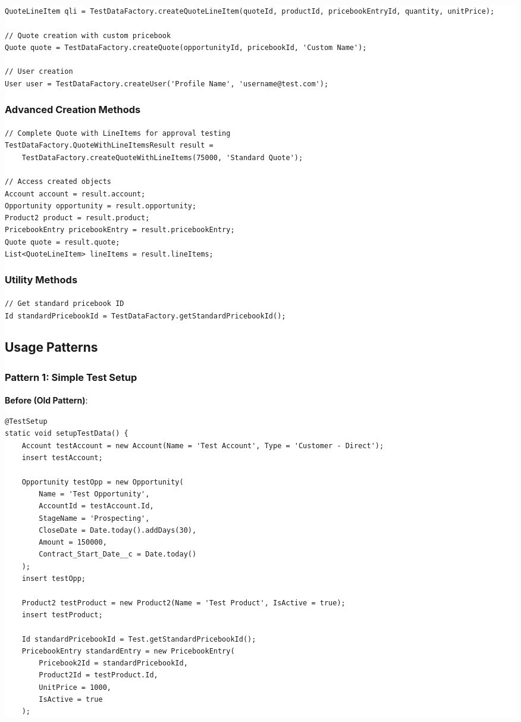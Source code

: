 ```apex
QuoteLineItem qli = TestDataFactory.createQuoteLineItem(quoteId, productId, pricebookEntryId, quantity, unitPrice);

// Quote creation with custom pricebook
Quote quote = TestDataFactory.createQuote(opportunityId, pricebookId, 'Custom Name');

// User creation
User user = TestDataFactory.createUser('Profile Name', 'username@test.com');
```

### Advanced Creation Methods

```apex
// Complete Quote with LineItems for approval testing
TestDataFactory.QuoteWithLineItemsResult result = 
    TestDataFactory.createQuoteWithLineItems(75000, 'Standard Quote');

// Access created objects
Account account = result.account;
Opportunity opportunity = result.opportunity;
Product2 product = result.product;
PricebookEntry pricebookEntry = result.pricebookEntry;
Quote quote = result.quote;
List<QuoteLineItem> lineItems = result.lineItems;
```

### Utility Methods

```apex
// Get standard pricebook ID
Id standardPricebookId = TestDataFactory.getStandardPricebookId();
```

## Usage Patterns

### Pattern 1: Simple Test Setup

**Before (Old Pattern)**:
```apex
@TestSetup
static void setupTestData() {
    Account testAccount = new Account(Name = 'Test Account', Type = 'Customer - Direct');
    insert testAccount;
    
    Opportunity testOpp = new Opportunity(
        Name = 'Test Opportunity',
        AccountId = testAccount.Id,
        StageName = 'Prospecting',
        CloseDate = Date.today().addDays(30),
        Amount = 150000,
        Contract_Start_Date__c = Date.today()
    );
    insert testOpp;
    
    Product2 testProduct = new Product2(Name = 'Test Product', IsActive = true);
    insert testProduct;
    
    Id standardPricebookId = Test.getStandardPricebookId();
    PricebookEntry standardEntry = new PricebookEntry(
        Pricebook2Id = standardPricebookId,
        Product2Id = testProduct.Id,
        UnitPrice = 1000,
        IsActive = true
    );
```